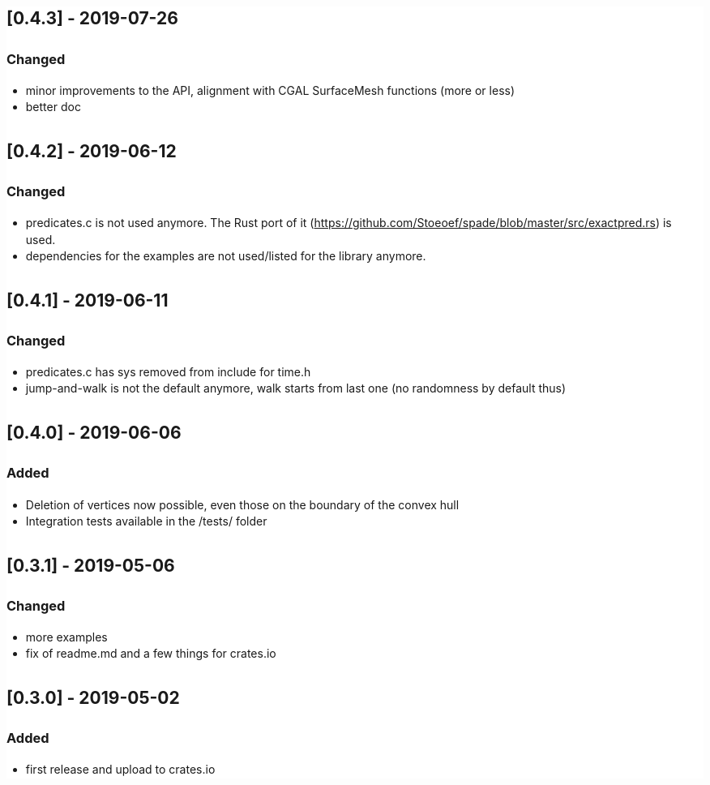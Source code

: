 
## [0.4.3] - 2019-07-26
### Changed
- minor improvements to the API, alignment with CGAL SurfaceMesh functions (more or less)
- better doc


## [0.4.2] - 2019-06-12
### Changed
- predicates.c is not used anymore. The Rust port of it (https://github.com/Stoeoef/spade/blob/master/src/exactpred.rs) is used.
- dependencies for the examples are not used/listed for the library anymore.


## [0.4.1] - 2019-06-11
### Changed
- predicates.c has sys removed from include for time.h
- jump-and-walk is not the default anymore, walk starts from last one (no randomness by default thus)


## [0.4.0] - 2019-06-06
### Added
- Deletion of vertices now possible, even those on the boundary of the convex hull
- Integration tests available in the /tests/ folder

## [0.3.1] - 2019-05-06
### Changed
- more examples
- fix of readme.md and a few things for crates.io

## [0.3.0] - 2019-05-02
### Added
- first release and upload to crates.io

[0.8.2]: https://github.com/hugoledoux/startin/compare/0.8.1...0.8.2
[0.8.1]: https://github.com/hugoledoux/startin/compare/0.8.0...0.8.1
[0.8.0]: https://github.com/hugoledoux/startin/compare/0.7.1...0.8.0
[0.7.0]: https://github.com/hugoledoux/startin/compare/0.6.1...0.7.0
[0.6.2]: https://github.com/hugoledoux/startin/compare/0.6.1...0.6.2
[0.6.1]: https://github.com/hugoledoux/startin/compare/0.6.0...0.6.1
[0.6.0]: https://github.com/hugoledoux/startin/compare/0.5.3...0.6.0
